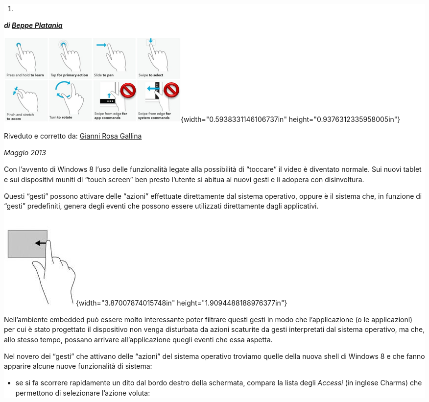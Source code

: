 1.  

***di [*Beppe
Platania*](https://mvp.support.microsoft.com/profile=1C0BBF0F-D101-443A-9230-E9D52D2E827A)***

![](./img//media/image2.png){width="0.5938331146106737in"
height="0.9376312335958005in"}

Riveduto e corretto da: [Gianni Rosa
Gallina](https://mvp.support.microsoft.com/profile=78547C7F-AA03-4304-88EF-E2CC27B5D683)

*Maggio 2013*

Con l’avvento di Windows 8 l’uso delle funzionalità legate alla
possibilità di “toccare” il video è diventato normale. Sui nuovi tablet
e sui dispositivi muniti di “touch screen” ben presto l’utente si abitua
ai nuovi gesti e li adopera con disinvoltura.

Questi “gesti” possono attivare delle “azioni” effettuate direttamente
dal sistema operativo, oppure è il sistema che, in funzione di “gesti”
predefiniti, genera degli eventi che possono essere utilizzati
direttamente dagli applicativi.

![](./img//media/image3.png){width="3.87007874015748in"
height="1.9094488188976377in"}

Nell’ambiente embedded può essere molto interessante poter filtrare
questi gesti in modo che l’applicazione (o le applicazioni) per cui è
stato progettato il dispositivo non venga disturbata da azioni scaturite
da gesti interpretati dal sistema operativo, ma che, allo stesso tempo,
possano arrivare all’applicazione quegli eventi che essa aspetta.

Nel novero dei “gesti” che attivano delle “azioni” del sistema operativo
troviamo quelle della nuova shell di Windows 8 e che fanno apparire
alcune nuove funzionalità di sistema:

-   se si fa scorrere rapidamente un dito dal bordo destro della
    schermata, compare la lista degli *Accessi* (in inglese Charms) che
    permettono di selezionare l’azione voluta:
